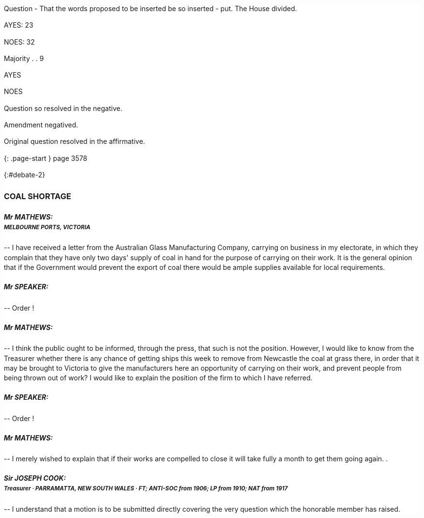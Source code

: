 Question - That the words proposed to be inserted be so inserted - put. The House divided.

AYES: 23

NOES: 32

Majority . . 9 

AYES

NOES

Question so resolved in the negative. 

Amendment negatived. 

Original question resolved in the affirmative. 

{: .page-start }
page 3578

{:#debate-2}
### COAL SHORTAGE

##### Mr MATHEWS:<br><small class="text-muted">MELBOURNE PORTS, VICTORIA</small>

-- I have received a letter from the Australian Glass Manufacturing Company, carrying on business in my electorate, in which they complain that they have only two days' supply of coal in hand for the purpose of carrying on their work. It is the general opinion that if the Government would prevent the export of coal there would be ample supplies available for local requirements. 

##### Mr SPEAKER:

-- Order ! 

##### Mr MATHEWS:

-- I think the public ought to be informed, through the press, that such is not the position. However, I would like to know from the Treasurer whether there is any chance of getting ships this week to remove from Newcastle the coal at grass there, in order that it may be brought to Victoria to give the manufacturers here an opportunity of carrying on their work, and prevent people from being thrown out of work? I would like to explain the position of the firm to which I have referred. 

##### Mr SPEAKER:

-- Order ! 

##### Mr MATHEWS:

-- I merely wished to explain that if their works are compelled to close it will take fully a month to get them going again. . 

##### Sir JOSEPH COOK:<br><small class="text-muted">Treasurer &middot; PARRAMATTA, NEW SOUTH WALES &middot; FT; ANTI-SOC from 1906; LP from 1910; NAT from 1917</small>

-- I understand that a motion is to be submitted directly covering the very question which the honorable member has raised. 
